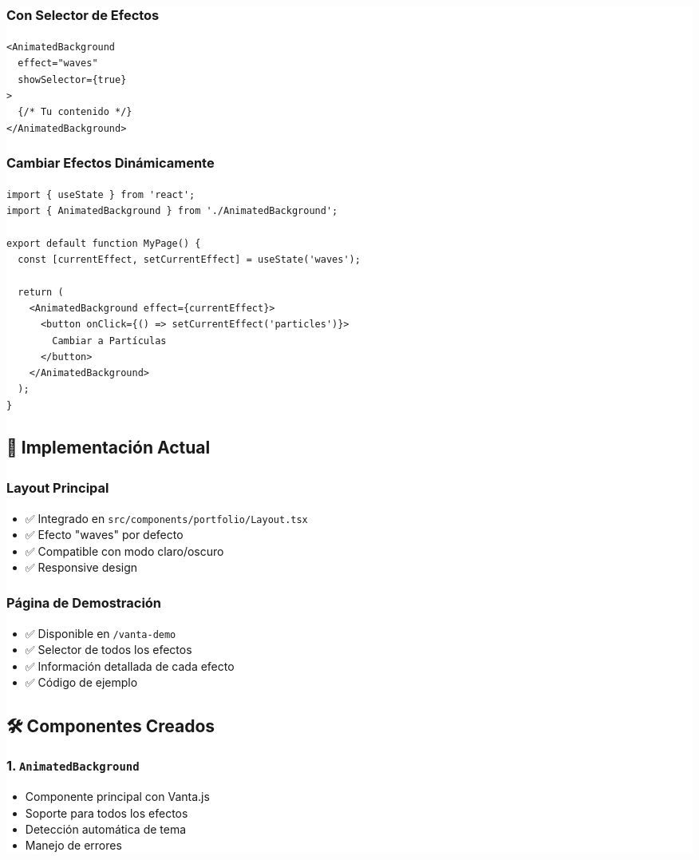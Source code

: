 ### Con Selector de Efectos
```tsx
<AnimatedBackground 
  effect="waves" 
  showSelector={true}
>
  {/* Tu contenido */}
</AnimatedBackground>
```

### Cambiar Efectos Dinámicamente
```tsx
import { useState } from 'react';
import { AnimatedBackground } from './AnimatedBackground';

export default function MyPage() {
  const [currentEffect, setCurrentEffect] = useState('waves');
  
  return (
    <AnimatedBackground effect={currentEffect}>
      <button onClick={() => setCurrentEffect('particles')}>
        Cambiar a Partículas
      </button>
    </AnimatedBackground>
  );
}
```

## 🎯 Implementación Actual

### Layout Principal
- ✅ Integrado en `src/components/portfolio/Layout.tsx`
- ✅ Efecto "waves" por defecto
- ✅ Compatible con modo claro/oscuro
- ✅ Responsive design

### Página de Demostración
- ✅ Disponible en `/vanta-demo`
- ✅ Selector de todos los efectos
- ✅ Información detallada de cada efecto
- ✅ Código de ejemplo

## 🛠️ Componentes Creados

### 1. `AnimatedBackground`
- Componente principal con Vanta.js
- Soporte para todos los efectos
- Detección automática de tema
- Manejo de errores
